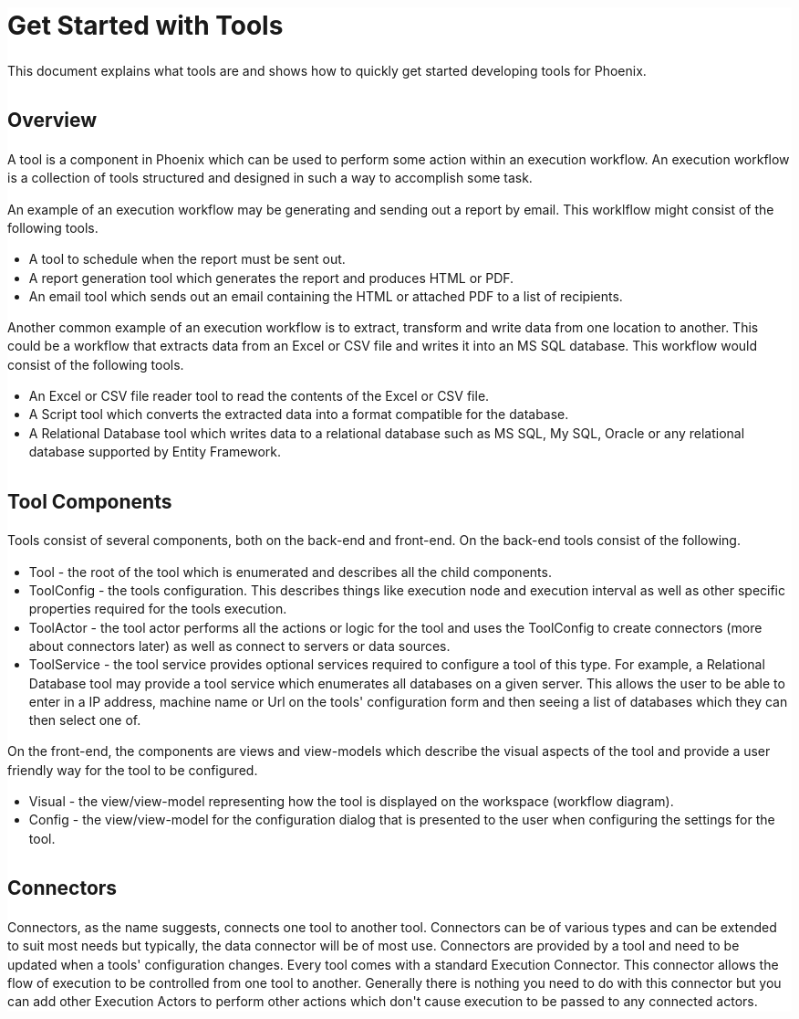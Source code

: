 # Get Started with Tools
This document explains what tools are and shows how to quickly get started developing tools for Phoenix.
## Overview
A tool is a component in Phoenix which can be used to perform some action within an execution workflow. An execution workflow is a collection of tools structured and designed in such a way to accomplish some task.

An example of an execution workflow may be generating and sending out a report by email. This worklflow might consist of the following tools.

* A tool to schedule when the report must be sent out.
* A report generation tool which generates the report and produces HTML or PDF.
* An email tool which sends out an email containing the HTML or attached PDF to a list of recipients.

Another common example of an execution workflow is to extract, transform and write data from one location to another. This could be a workflow that extracts data from an Excel or CSV file and writes it into an MS SQL database. This workflow would consist of the following tools.

* An Excel or CSV file reader tool to read the contents of the Excel or CSV file.
* A Script tool which converts the extracted data into a format compatible for the database.
* A Relational Database tool which writes data to a relational database such as MS SQL, My SQL, Oracle or any relational database supported by Entity Framework.

## Tool Components

Tools consist of several components, both on the back-end and front-end. On the back-end tools consist of the following.

* Tool - the root of the tool which is enumerated and describes all the child components.
* ToolConfig - the tools configuration. This describes things like execution node and execution interval as well as other specific properties required for the tools execution.
* ToolActor - the tool actor performs all the actions or logic for the tool and uses the ToolConfig to create connectors (more about connectors later) as well as connect to servers or data sources.
* ToolService - the tool service provides optional services required to configure a tool of this type. For example, a Relational Database tool may provide a tool service which enumerates all databases on a given server. This allows the user to be able to enter in a IP address, machine name or Url on the tools' configuration form and then seeing a list of databases which they can then select one of.

On the front-end, the components are views and view-models which describe the visual aspects of the tool and provide a user friendly way for the tool to be configured.

* Visual - the view/view-model representing how the tool is displayed on the workspace (workflow diagram).
* Config - the view/view-model for the configuration dialog that is presented to the user when configuring the settings for the tool.

## Connectors
Connectors, as the name suggests, connects one tool to another tool. Connectors can be of various types and can be extended to suit most needs but typically, the data connector will be of most use. Connectors are provided by a tool and need to be updated when a tools' configuration changes. Every tool comes with a standard Execution Connector. This connector allows the flow of execution to be controlled from one tool to another. Generally there is nothing you need to do with this connector but you can add other Execution Actors to perform other actions which don't cause execution to be passed to any connected actors.
